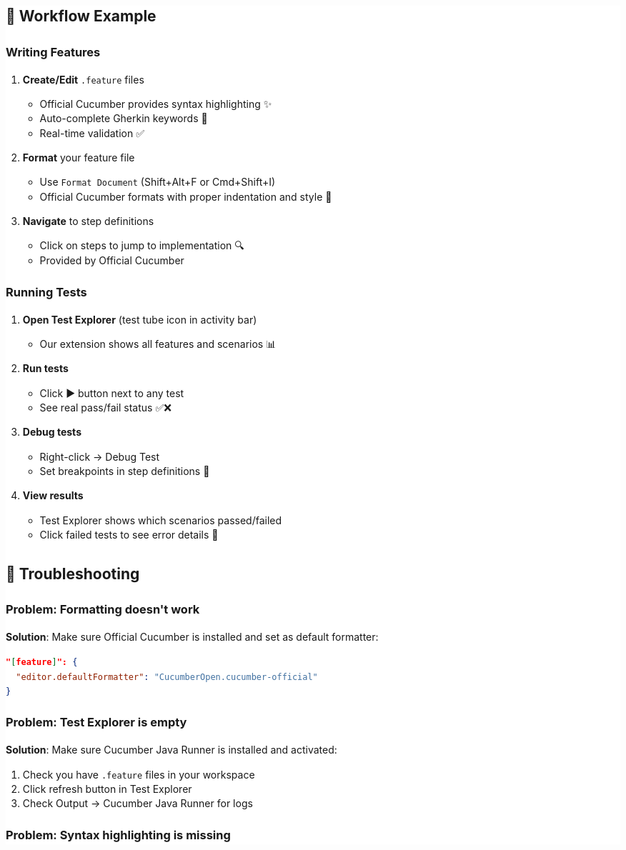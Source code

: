## 🎨 Workflow Example

### Writing Features

1. **Create/Edit** `.feature` files
   - Official Cucumber provides syntax highlighting ✨
   - Auto-complete Gherkin keywords 📝
   - Real-time validation ✅

2. **Format** your feature file
   - Use `Format Document` (Shift+Alt+F or Cmd+Shift+I)
   - Official Cucumber formats with proper indentation and style 🎨

3. **Navigate** to step definitions
   - Click on steps to jump to implementation 🔍
   - Provided by Official Cucumber

### Running Tests

1. **Open Test Explorer** (test tube icon in activity bar)
   - Our extension shows all features and scenarios 📊

2. **Run tests**
   - Click ▶ button next to any test
   - See real pass/fail status ✅❌

3. **Debug tests**
   - Right-click → Debug Test
   - Set breakpoints in step definitions 🐛

4. **View results**
   - Test Explorer shows which scenarios passed/failed
   - Click failed tests to see error details 📝

## 🔧 Troubleshooting

### Problem: Formatting doesn't work

**Solution**: Make sure Official Cucumber is installed and set as default formatter:

```json
"[feature]": {
  "editor.defaultFormatter": "CucumberOpen.cucumber-official"
}
```

### Problem: Test Explorer is empty

**Solution**: Make sure Cucumber Java Runner is installed and activated:
1. Check you have `.feature` files in your workspace
2. Click refresh button in Test Explorer
3. Check Output → Cucumber Java Runner for logs

### Problem: Syntax highlighting is missing
